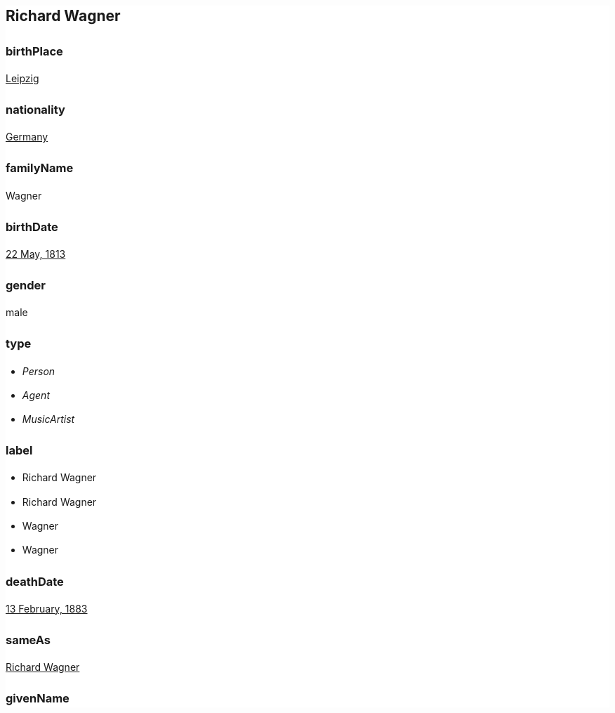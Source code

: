 ## Richard Wagner

### birthPlace


[Leipzig](#Leipzig)

### nationality


[Germany](#Germany)

### familyName


Wagner

### birthDate


[22 May, 1813](#22-May-1813)

### gender


male

### type

 - *Person*

 - *Agent*

 - *MusicArtist*

### label

 - Richard Wagner

 - Richard Wagner

 - Wagner

 - Wagner

### deathDate


[13 February, 1883](#13-February-1883)

### sameAs


[Richard Wagner](#Richard-Wagner)

### givenName
